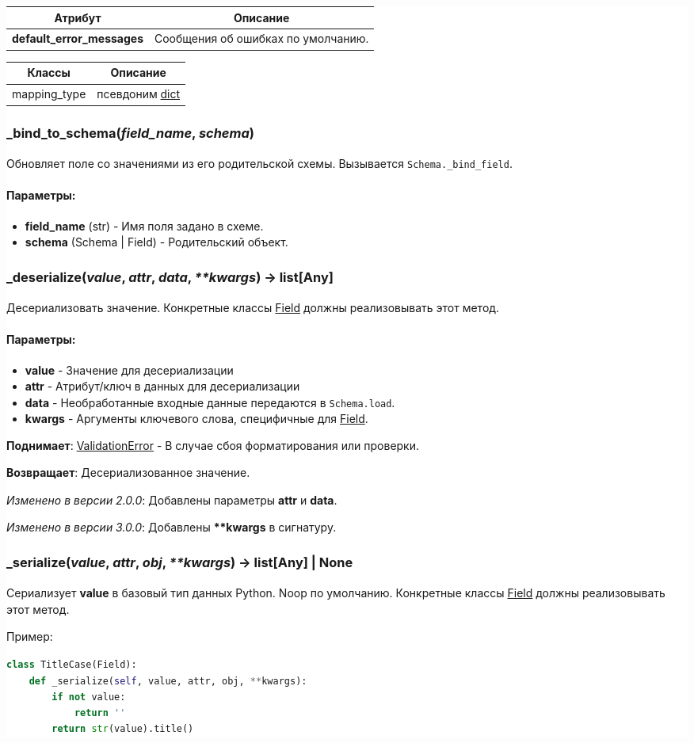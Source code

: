 | Атрибут                      | Описание                           |
| ---------------------------- | ---------------------------------- |
| **default\_error\_messages** | Сообщения об ошибках по умолчанию. |

| Классы        | Описание                                                                             |
| ------------- | ------------------------------------------------------------------------------------ |
| mapping\_type | псевдоним [dict](https://python.readthedocs.io/en/latest/library/stdtypes.html#dict) |

### \_bind\_to\_schema(_field\_name_, _schema_)

Обновляет поле со значениями из его родительской схемы. Вызывается `Schema._bind_field`.

#### Параметры:

* **field\_name** (str) - Имя поля задано в схеме.
* **schema** (Schema | Field) - Родительский объект.

### \_deserialize(_value_, _attr_, _data_, _\*\*kwargs_) → list\[Any]

Десериализовать значение. Конкретные классы [Field](polya-fields-a-f.md#field) должны реализовывать этот метод.

#### Параметры:

* **value** - Значение для десериализации
* **attr** - Атрибут/ключ в данных для десериализации
* **data** - Необработанные входные данные передаются в `Schema.load`.
* **kwargs** - Аргументы ключевого слова, специфичные для [Field](polya-fields-a-f.md#field).

**Поднимает**: [ValidationError](isklyucheniya.md#exception-marshmallow.exceptions.validationerror-message-str-or-list-or-dict-field\_name-str-\_schema) - В случае сбоя форматирования или проверки.

**Возвращает**: Десериализованное значение.

_Изменено в версии 2.0.0_: Добавлены параметры **attr** и **data**.

_Изменено в версии 3.0.0_: Добавлены **\*\*kwargs** в сигнатуру.

### \_serialize(_value_, _attr_, _obj_, _\*\*kwargs_) → list\[Any] | None

Сериализует **value** в базовый тип данных Python. Noop по умолчанию. Конкретные классы  [Field](polya-fields-a-f.md#field) должны реализовывать этот метод.

Пример:

```python
class TitleCase(Field):
    def _serialize(self, value, attr, obj, **kwargs):
        if not value:
            return ''
        return str(value).title()
```
